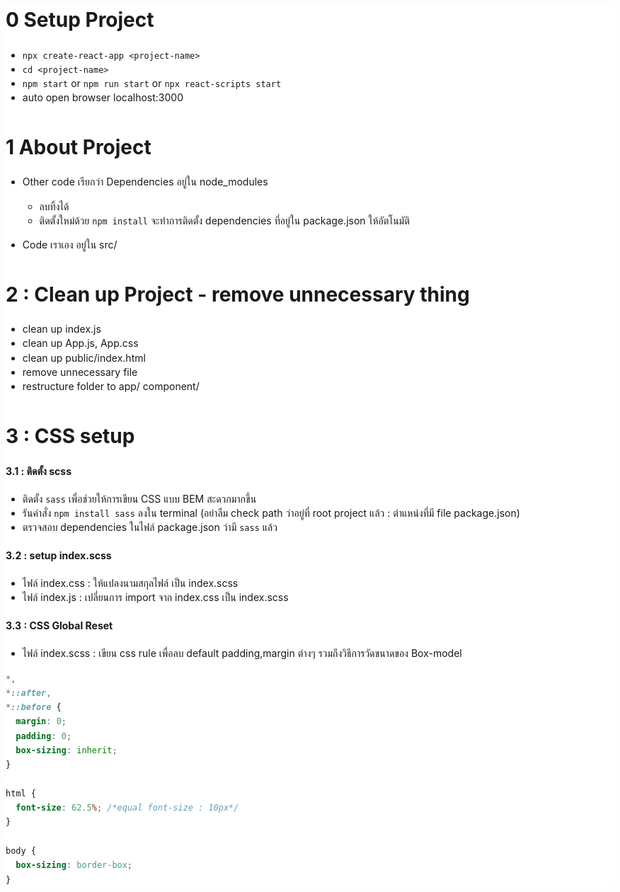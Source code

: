 # 0 Setup Project

- `npx create-react-app <project-name>`
- `cd <project-name>`
- `npm start` or `npm run start` or `npx react-scripts start`
- auto open browser localhost:3000

# 1 About Project

- Other code เรียกว่า Dependencies อยู่ใน node_modules

  - ลบทิ้งได้
  - ติดตั้งใหม่ด้วย `npm install` จะทำการติดตั้ง dependencies ที่อยู่ใน package.json ให้อัตโนมัติ

- Code เราเอง อยู่ใน src/

# 2 : Clean up Project - remove unnecessary thing

- clean up index.js
- clean up App.js, App.css
- clean up public/index.html
- remove unnecessary file
- restructure folder to app/ component/

# 3 : CSS setup

#### 3.1 : ติดตั้ง scss

- ติดตั้ง `sass` เพื่อช่วยให้การเขียน CSS แบบ BEM สะดวกมากขึ้น
- รันคำสั่ง `npm install sass` ลงใน terminal (อย่าลืม check path ว่าอยู่ที่ root project แล้ว : ตำแหน่งที่มี file package.json)
- ตรวจสอบ dependencies ในไฟล์ package.json ว่ามี `sass` แล้ว

#### 3.2 : setup index.scss

- ไฟล์ index.css : ให้แปลงนามสกุลไฟล์ เป็น index.scss
- ไฟล์ index.js : เปลี่ยนการ import จาก index.css เป็น index.scss

#### 3.3 : CSS Global Reset

- ไฟล์ index.scss : เขียน css rule เพื่อลบ default padding,margin ต่างๆ รวมถึงวิธีการวัดขนาดของ Box-model

```css
*,
*::after,
*::before {
  margin: 0;
  padding: 0;
  box-sizing: inherit;
}

html {
  font-size: 62.5%; /*equal font-size : 10px*/
}

body {
  box-sizing: border-box;
}
```
